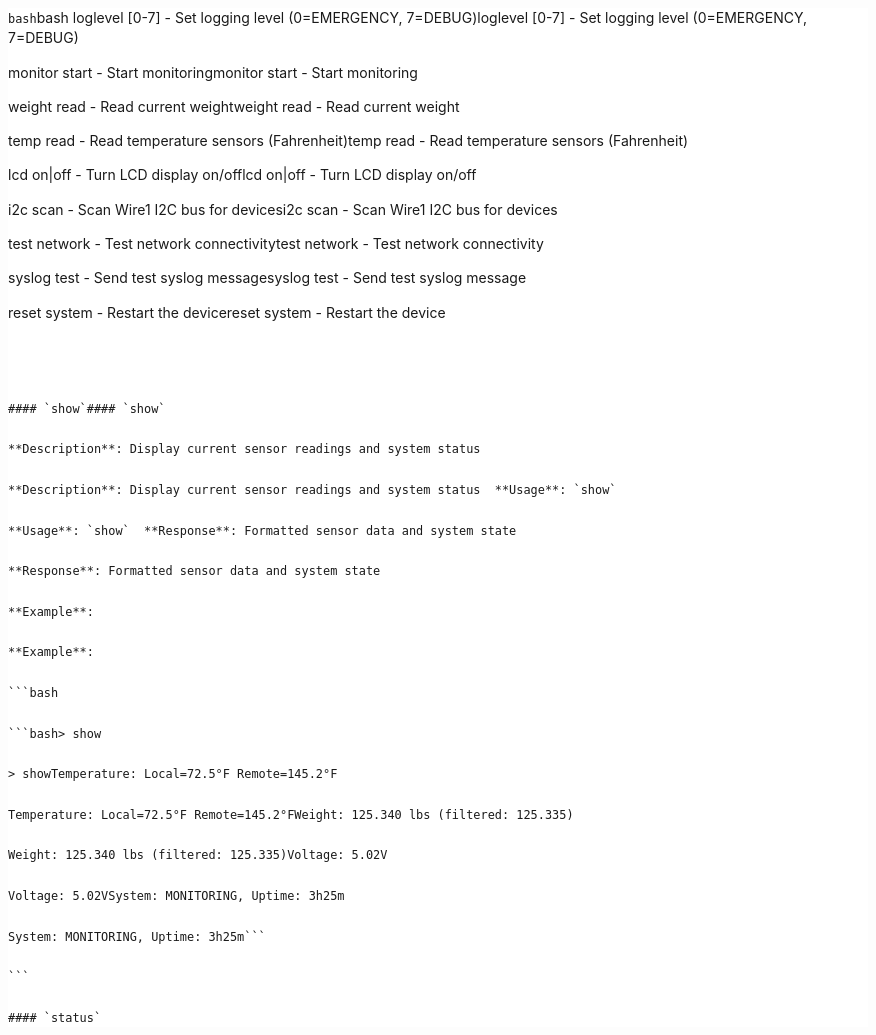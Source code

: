```bash```bash
loglevel [0-7] - Set logging level (0=EMERGENCY, 7=DEBUG)loglevel [0-7] - Set logging level (0=EMERGENCY, 7=DEBUG)

monitor start  - Start monitoringmonitor start  - Start monitoring

weight read    - Read current weightweight read    - Read current weight

temp read      - Read temperature sensors (Fahrenheit)temp read      - Read temperature sensors (Fahrenheit)

lcd on|off     - Turn LCD display on/offlcd on|off     - Turn LCD display on/off

i2c scan       - Scan Wire1 I2C bus for devicesi2c scan       - Scan Wire1 I2C bus for devices

test network   - Test network connectivitytest network   - Test network connectivity

syslog test    - Send test syslog messagesyslog test    - Send test syslog message

reset system   - Restart the devicereset system   - Restart the device

``````



#### `show`#### `show`

**Description**: Display current sensor readings and system status  

**Description**: Display current sensor readings and system status  **Usage**: `show`  

**Usage**: `show`  **Response**: Formatted sensor data and system state  

**Response**: Formatted sensor data and system state  

**Example**:

**Example**:

```bash

```bash> show

> showTemperature: Local=72.5°F Remote=145.2°F

Temperature: Local=72.5°F Remote=145.2°FWeight: 125.340 lbs (filtered: 125.335)

Weight: 125.340 lbs (filtered: 125.335)Voltage: 5.02V

Voltage: 5.02VSystem: MONITORING, Uptime: 3h25m

System: MONITORING, Uptime: 3h25m```

```

#### `status`
